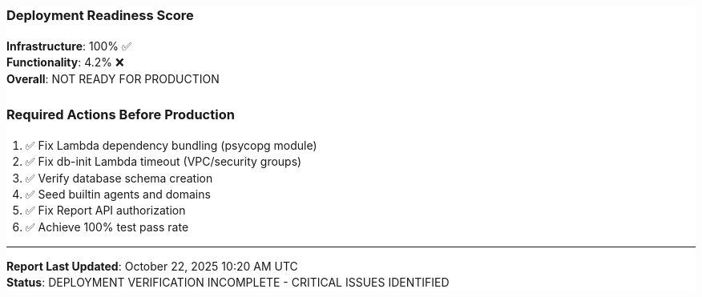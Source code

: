 ### Deployment Readiness Score

**Infrastructure**: 100% ✅  
**Functionality**: 4.2% ❌  
**Overall**: NOT READY FOR PRODUCTION

### Required Actions Before Production

1. ✅ Fix Lambda dependency bundling (psycopg module)
2. ✅ Fix db-init Lambda timeout (VPC/security groups)
3. ✅ Verify database schema creation
4. ✅ Seed builtin agents and domains
5. ✅ Fix Report API authorization
6. ✅ Achieve 100% test pass rate

---

**Report Last Updated**: October 22, 2025 10:20 AM UTC  
**Status**: DEPLOYMENT VERIFICATION INCOMPLETE - CRITICAL ISSUES IDENTIFIED
